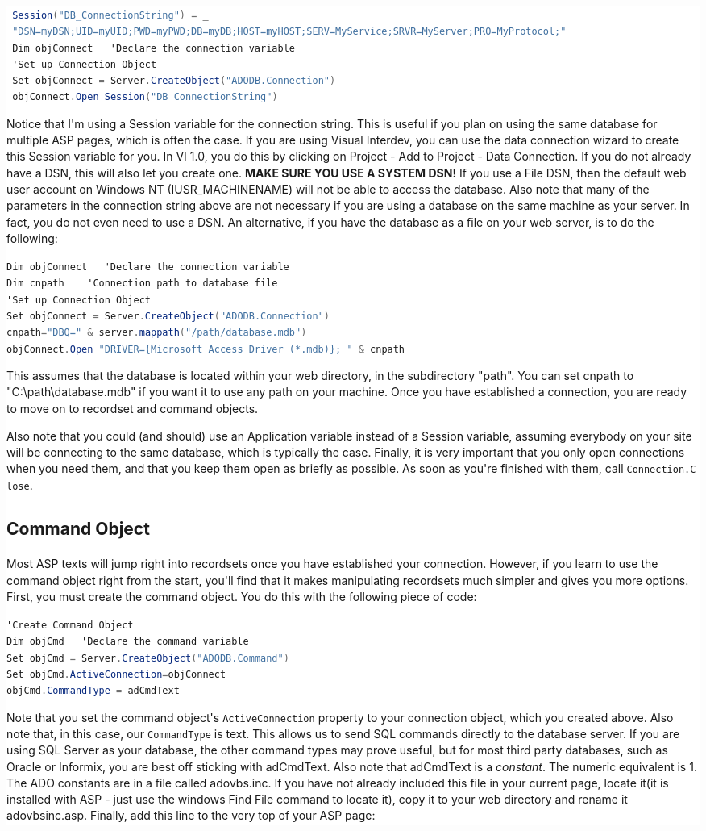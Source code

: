```cs
 Session("DB_ConnectionString") = _
 "DSN=myDSN;UID=myUID;PWD=myPWD;DB=myDB;HOST=myHOST;SERV=MyService;SRVR=MyServer;PRO=MyProtocol;"
 Dim objConnect   'Declare the connection variable
 'Set up Connection Object
 Set objConnect = Server.CreateObject("ADODB.Connection")
 objConnect.Open Session("DB_ConnectionString")
```

Notice that I'm using a Session variable for the connection string. This is useful if you plan on using the same database for multiple ASP pages, which is often the case. If you are using Visual Interdev, you can use the data connection wizard to create this Session variable for you. In VI 1.0, you do this by clicking on Project - Add to Project - Data Connection. If you do not already have a DSN, this will also let you create one. **MAKE SURE YOU USE A SYSTEM DSN!** If you use a File DSN, then the default web user account on Windows NT (IUSR_MACHINENAME) will not be able to access the database. Also note that many of the parameters in the connection string above are not necessary if you are using a database on the same machine as your server. In fact, you do not even need to use a DSN. An alternative, if you have the database as a file on your web server, is to do the following:

```csharp
Dim objConnect   'Declare the connection variable
Dim cnpath    'Connection path to database file
'Set up Connection Object
Set objConnect = Server.CreateObject("ADODB.Connection")
cnpath="DBQ=" & server.mappath("/path/database.mdb")
objConnect.Open "DRIVER={Microsoft Access Driver (*.mdb)}; " & cnpath
```

This assumes that the database is located within your web directory, in the subdirectory "path". You can set cnpath to "C:\path\database.mdb" if you want it to use any path on your machine. Once you have established a connection, you are ready to move on to recordset and command objects.

Also note that you could (and should) use an Application variable instead of a Session variable, assuming everybody on your site will be connecting to the same database, which is typically the case.  Finally, it is very important that you only open connections when you need them, and that you keep them open as briefly as possible.  As soon as you're finished with them, call `Connection.Close`.

## Command Object

Most ASP texts will jump right into recordsets once you have established your connection. However, if you learn to use the command object right from the start, you'll find that it makes manipulating recordsets much simpler and gives you more options. First, you must create the command object. You do this with the following piece of code:

```csharp
'Create Command Object
Dim objCmd   'Declare the command variable
Set objCmd = Server.CreateObject("ADODB.Command")
Set objCmd.ActiveConnection=objConnect
objCmd.CommandType = adCmdText
```

Note that you set the command object's `ActiveConnection` property to your connection object, which you created above. Also note that, in this case, our `CommandType` is text. This allows us to send SQL commands directly to the database server. If you are using SQL Server as your database, the other command types may prove useful, but for most third party databases, such as Oracle or Informix, you are best off sticking with adCmdText. Also note that adCmdText is a *constant*. The numeric equivalent is 1. The ADO constants are in a file called adovbs.inc. If you have not already included this file in your current page, locate it(it is installed with ASP - just use the windows Find File command to locate it), copy it to your web directory and rename it adovbsinc.asp. Finally, add this line to the very top of your ASP page:
